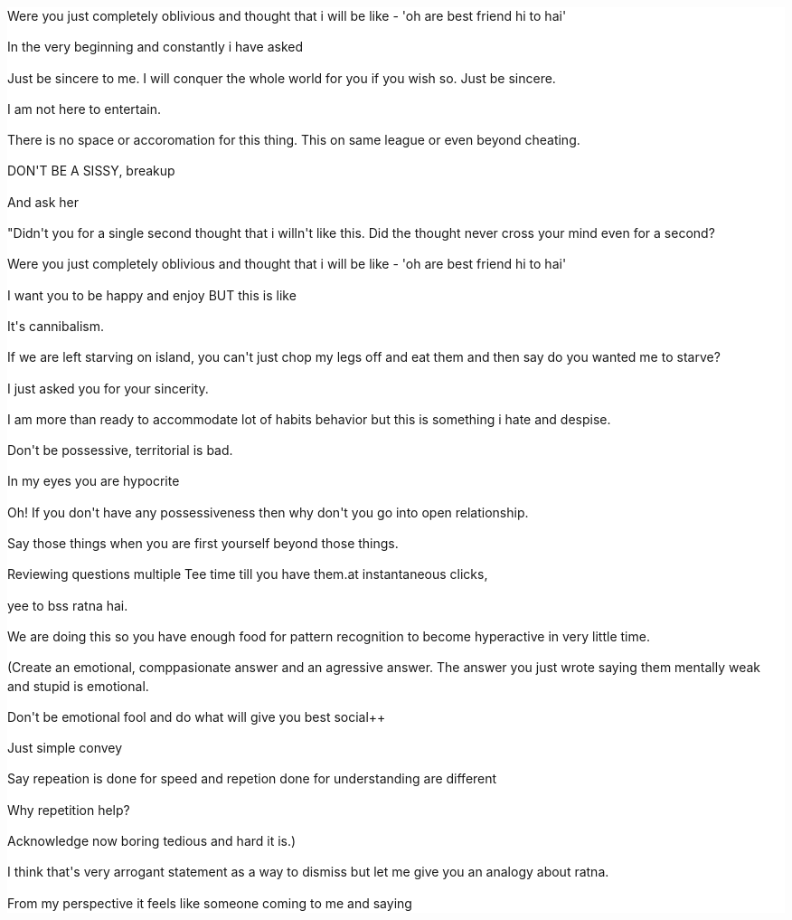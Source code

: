 Were you just completely oblivious and thought that i will be like - 'oh are best friend hi to hai'

In the very beginning and constantly i have asked 

Just be sincere to me. I will conquer the whole world for you if you wish so. Just be sincere.

I am not here to entertain.

There is no space or accoromation for this thing. This on same league or even beyond cheating.

DON'T BE A SISSY, breakup

And ask her

"Didn't you for a single second thought that i willn't like this. Did the thought never cross your mind even for a second?

Were you just completely oblivious and thought that i will be like - 'oh are best friend hi to hai'

I want you to be happy and enjoy BUT this is like 

It's cannibalism. 

If we are left starving on island, you can't just chop my legs off and eat them and then say do you wanted me to starve? 

I just asked you for your sincerity.

I am more than ready to accommodate lot of habits behavior but this is something i hate and despise. 

Don't be possessive, territorial is bad. 

In my eyes you are hypocrite

Oh! If you don't have any possessiveness then why don't you go into open relationship.

Say those things when you are first yourself beyond those things.

Reviewing questions multiple Tee time till you have them.at instantaneous clicks, 

yee to bss ratna hai.

We are doing this so you have enough food for pattern recognition to become hyperactive in very little time.

(Create an emotional, comppasionate answer and an agressive answer. The answer you just wrote saying them mentally weak and stupid is emotional.

Don't be emotional fool and do what will give you best social++

Just simple convey

Say repeation is done for speed and repetion done for understanding are different

Why repetition help?

Acknowledge now boring tedious and hard it is.)

I think that's very arrogant statement as a way to dismiss but let me give you an analogy about ratna.

From my perspective it feels like someone coming to me and saying 
